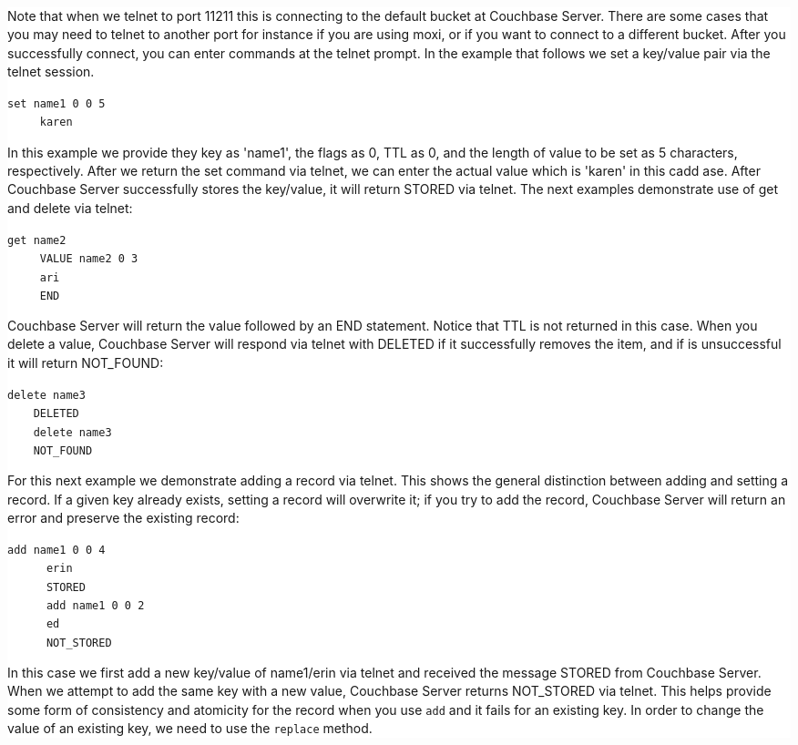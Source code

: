 Note that when we telnet to port 11211 this is connecting to the default bucket
at Couchbase Server. There are some cases that you may need to telnet to another
port for instance if you are using moxi, or if you want to connect to a
different bucket. After you successfully connect, you can enter commands at the
telnet prompt. In the example that follows we set a key/value pair via the
telnet session.


```
set name1 0 0 5
     karen
```

In this example we provide they key as 'name1', the flags as 0, TTL as 0, and
the length of value to be set as 5 characters, respectively. After we return the
set command via telnet, we can enter the actual value which is 'karen' in this
cadd ase. After Couchbase Server successfully stores the key/value, it will
return STORED via telnet. The next examples demonstrate use of get and delete
via telnet:


```
get name2
     VALUE name2 0 3
     ari
     END
```

Couchbase Server will return the value followed by an END statement. Notice that
TTL is not returned in this case. When you delete a value, Couchbase Server will
respond via telnet with DELETED if it successfully removes the item, and if is
unsuccessful it will return NOT\_FOUND:


```
delete name3
    DELETED
    delete name3
    NOT_FOUND
```

For this next example we demonstrate adding a record via telnet. This shows the
general distinction between adding and setting a record. If a given key already
exists, setting a record will overwrite it; if you try to add the record,
Couchbase Server will return an error and preserve the existing record:


```
add name1 0 0 4
      erin
      STORED
      add name1 0 0 2
      ed
      NOT_STORED
```

In this case we first add a new key/value of name1/erin via telnet and received
the message STORED from Couchbase Server. When we attempt to add the same key
with a new value, Couchbase Server returns NOT\_STORED via telnet. This helps
provide some form of consistency and atomicity for the record when you use `add`
and it fails for an existing key. In order to change the value of an existing
key, we need to use the `replace` method.
